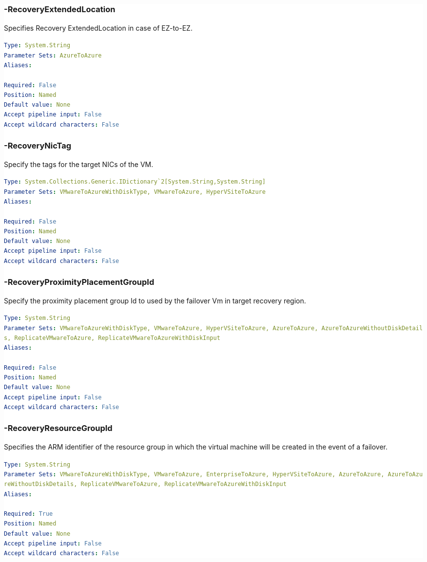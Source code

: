 ### -RecoveryExtendedLocation
Specifies Recovery ExtendedLocation in case of EZ-to-EZ.

```yaml
Type: System.String
Parameter Sets: AzureToAzure
Aliases:

Required: False
Position: Named
Default value: None
Accept pipeline input: False
Accept wildcard characters: False
```

### -RecoveryNicTag
Specify the tags for the target NICs of the VM.

```yaml
Type: System.Collections.Generic.IDictionary`2[System.String,System.String]
Parameter Sets: VMwareToAzureWithDiskType, VMwareToAzure, HyperVSiteToAzure
Aliases:

Required: False
Position: Named
Default value: None
Accept pipeline input: False
Accept wildcard characters: False
```

### -RecoveryProximityPlacementGroupId
Specify the proximity placement group Id to used by the failover Vm in target recovery region.

```yaml
Type: System.String
Parameter Sets: VMwareToAzureWithDiskType, VMwareToAzure, HyperVSiteToAzure, AzureToAzure, AzureToAzureWithoutDiskDetails, ReplicateVMwareToAzure, ReplicateVMwareToAzureWithDiskInput
Aliases:

Required: False
Position: Named
Default value: None
Accept pipeline input: False
Accept wildcard characters: False
```

### -RecoveryResourceGroupId
Specifies the ARM identifier of the resource group in which the virtual machine will be created in the event of a failover.

```yaml
Type: System.String
Parameter Sets: VMwareToAzureWithDiskType, VMwareToAzure, EnterpriseToAzure, HyperVSiteToAzure, AzureToAzure, AzureToAzureWithoutDiskDetails, ReplicateVMwareToAzure, ReplicateVMwareToAzureWithDiskInput
Aliases:

Required: True
Position: Named
Default value: None
Accept pipeline input: False
Accept wildcard characters: False
```
